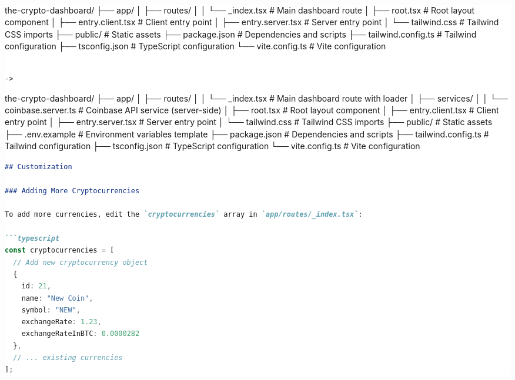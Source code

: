 
```markdown
```
the-crypto-dashboard/
├── app/
│   ├── routes/
│   │   └── _index.tsx          # Main dashboard route
│   ├── root.tsx                # Root layout component
│   ├── entry.client.tsx        # Client entry point
│   ├── entry.server.tsx        # Server entry point
│   └── tailwind.css            # Tailwind CSS imports
├── public/                     # Static assets
├── package.json                # Dependencies and scripts
├── tailwind.config.ts          # Tailwind configuration
├── tsconfig.json              # TypeScript configuration
└── vite.config.ts             # Vite configuration
```

->

```
the-crypto-dashboard/
├── app/
│   ├── routes/
│   │   └── _index.tsx          # Main dashboard route with loader
│   ├── services/
│   │   └── coinbase.server.ts  # Coinbase API service (server-side)
│   ├── root.tsx                # Root layout component
│   ├── entry.client.tsx        # Client entry point
│   ├── entry.server.tsx        # Server entry point
│   └── tailwind.css            # Tailwind CSS imports
├── public/                     # Static assets
├── .env.example               # Environment variables template
├── package.json               # Dependencies and scripts
├── tailwind.config.ts         # Tailwind configuration
├── tsconfig.json             # TypeScript configuration
└── vite.config.ts            # Vite configuration
```
```

```markdown
## Customization

### Adding More Cryptocurrencies

To add more currencies, edit the `cryptocurrencies` array in `app/routes/_index.tsx`:

```typescript
const cryptocurrencies = [
  // Add new cryptocurrency object
  { 
    id: 21, 
    name: "New Coin", 
    symbol: "NEW", 
    exchangeRate: 1.23, 
    exchangeRateInBTC: 0.0000282 
  },
  // ... existing currencies
];
```
